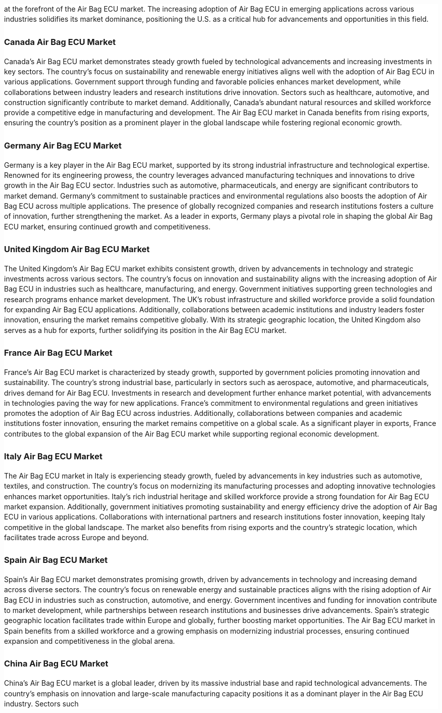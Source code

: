 at the forefront of the Air Bag ECU market. The increasing adoption of Air Bag ECU in emerging applications across various industries solidifies its market dominance, positioning the U.S. as a critical hub for advancements and opportunities in this field.</p><h3>Canada Air Bag ECU Market</h3><p>Canada&rsquo;s Air Bag ECU market demonstrates steady growth fueled by technological advancements and increasing investments in key sectors. The country&rsquo;s focus on sustainability and renewable energy initiatives aligns well with the adoption of Air Bag ECU in various applications. Government support through funding and favorable policies enhances market development, while collaborations between industry leaders and research institutions drive innovation. Sectors such as healthcare, automotive, and construction significantly contribute to market demand. Additionally, Canada&rsquo;s abundant natural resources and skilled workforce provide a competitive edge in manufacturing and development. The Air Bag ECU market in Canada benefits from rising exports, ensuring the country&rsquo;s position as a prominent player in the global landscape while fostering regional economic growth.</p><h3>Germany Air Bag ECU Market</h3><p>Germany is a key player in the Air Bag ECU market, supported by its strong industrial infrastructure and technological expertise. Renowned for its engineering prowess, the country leverages advanced manufacturing techniques and innovations to drive growth in the Air Bag ECU sector. Industries such as automotive, pharmaceuticals, and energy are significant contributors to market demand. Germany&rsquo;s commitment to sustainable practices and environmental regulations also boosts the adoption of Air Bag ECU across multiple applications. The presence of globally recognized companies and research institutions fosters a culture of innovation, further strengthening the market. As a leader in exports, Germany plays a pivotal role in shaping the global Air Bag ECU market, ensuring continued growth and competitiveness.</p><h3>United Kingdom Air Bag ECU Market</h3><p>The United Kingdom&rsquo;s Air Bag ECU market exhibits consistent growth, driven by advancements in technology and strategic investments across various sectors. The country&rsquo;s focus on innovation and sustainability aligns with the increasing adoption of Air Bag ECU in industries such as healthcare, manufacturing, and energy. Government initiatives supporting green technologies and research programs enhance market development. The UK&rsquo;s robust infrastructure and skilled workforce provide a solid foundation for expanding Air Bag ECU applications. Additionally, collaborations between academic institutions and industry leaders foster innovation, ensuring the market remains competitive globally. With its strategic geographic location, the United Kingdom also serves as a hub for exports, further solidifying its position in the Air Bag ECU market.</p><h3>France Air Bag ECU Market</h3><p>France&rsquo;s Air Bag ECU market is characterized by steady growth, supported by government policies promoting innovation and sustainability. The country&rsquo;s strong industrial base, particularly in sectors such as aerospace, automotive, and pharmaceuticals, drives demand for Air Bag ECU. Investments in research and development further enhance market potential, with advancements in technologies paving the way for new applications. France&rsquo;s commitment to environmental regulations and green initiatives promotes the adoption of Air Bag ECU across industries. Additionally, collaborations between companies and academic institutions foster innovation, ensuring the market remains competitive on a global scale. As a significant player in exports, France contributes to the global expansion of the Air Bag ECU market while supporting regional economic development.</p><h3>Italy Air Bag ECU Market</h3><p>The Air Bag ECU market in Italy is experiencing steady growth, fueled by advancements in key industries such as automotive, textiles, and construction. The country&rsquo;s focus on modernizing its manufacturing processes and adopting innovative technologies enhances market opportunities. Italy&rsquo;s rich industrial heritage and skilled workforce provide a strong foundation for Air Bag ECU market expansion. Additionally, government initiatives promoting sustainability and energy efficiency drive the adoption of Air Bag ECU in various applications. Collaborations with international partners and research institutions foster innovation, keeping Italy competitive in the global landscape. The market also benefits from rising exports and the country&rsquo;s strategic location, which facilitates trade across Europe and beyond.</p><h3>Spain Air Bag ECU Market</h3><p>Spain&rsquo;s Air Bag ECU market demonstrates promising growth, driven by advancements in technology and increasing demand across diverse sectors. The country&rsquo;s focus on renewable energy and sustainable practices aligns with the rising adoption of Air Bag ECU in industries such as construction, automotive, and energy. Government incentives and funding for innovation contribute to market development, while partnerships between research institutions and businesses drive advancements. Spain&rsquo;s strategic geographic location facilitates trade within Europe and globally, further boosting market opportunities. The Air Bag ECU market in Spain benefits from a skilled workforce and a growing emphasis on modernizing industrial processes, ensuring continued expansion and competitiveness in the global arena.</p><h3>China Air Bag ECU Market</h3><p>China&rsquo;s Air Bag ECU market is a global leader, driven by its massive industrial base and rapid technological advancements. The country&rsquo;s emphasis on innovation and large-scale manufacturing capacity positions it as a dominant player in the Air Bag ECU industry. Sectors such